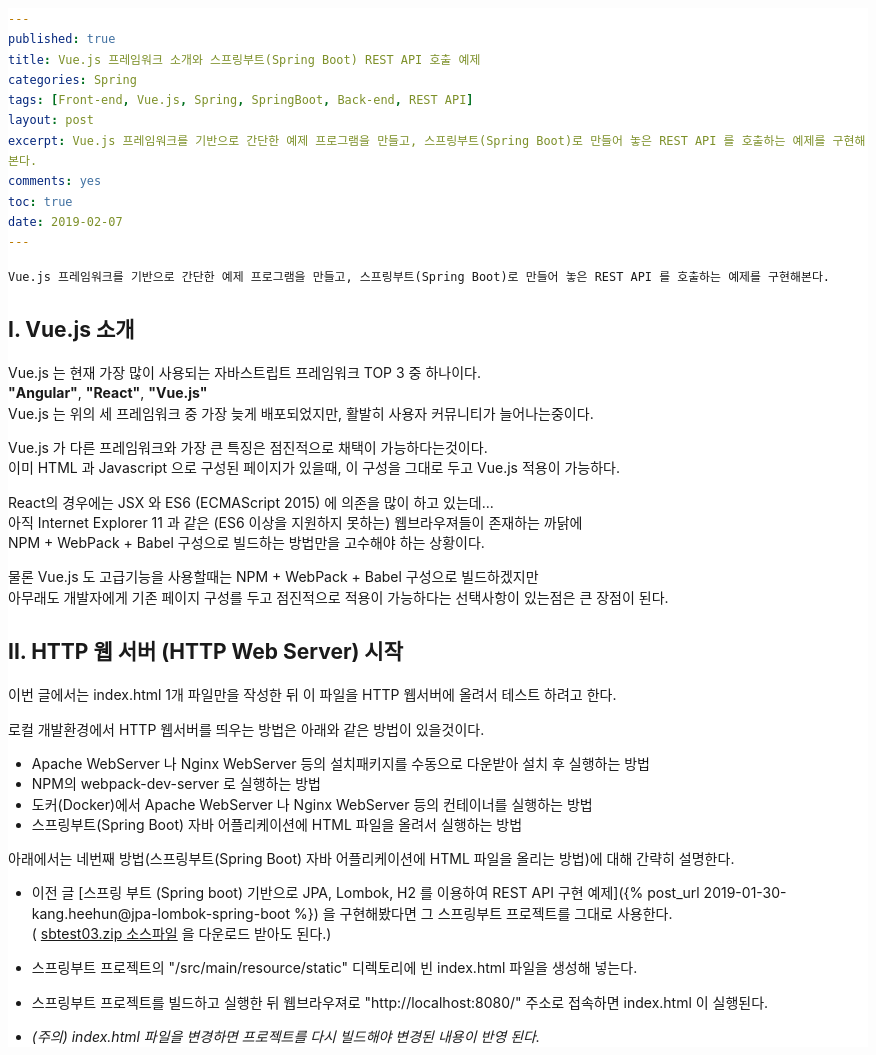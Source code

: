```yaml
---
published: true
title: Vue.js 프레임워크 소개와 스프링부트(Spring Boot) REST API 호출 예제
categories: Spring
tags: [Front-end, Vue.js, Spring, SpringBoot, Back-end, REST API]
layout: post
excerpt: Vue.js 프레임워크를 기반으로 간단한 예제 프로그램을 만들고, 스프링부트(Spring Boot)로 만들어 놓은 REST API 를 호출하는 예제를 구현해본다.
comments: yes
toc: true
date: 2019-02-07
---
```


`Vue.js 프레임워크를 기반으로 간단한 예제 프로그램을 만들고, 스프링부트(Spring Boot)로 만들어 놓은 REST API 를 호출하는 예제를 구현해본다.`

## I. Vue.js 소개

Vue.js 는 현재 가장 많이 사용되는 자바스트립트 프레임워크 TOP 3 중 하나이다.  
**"Angular"**, **"React"**, **"Vue.js"**  
Vue.js 는 위의 세 프레임워크 중 가장 늦게 배포되었지만, 활발히 사용자 커뮤니티가 늘어나는중이다.  
  
Vue.js 가 다른 프레임워크와 가장 큰 특징은 점진적으로 채택이 가능하다는것이다.  
이미 HTML 과 Javascript 으로 구성된 페이지가 있을때, 이 구성을 그대로 두고 Vue.js 적용이 가능하다.  

React의 경우에는 JSX 와 ES6 (ECMAScript 2015) 에 의존을 많이 하고 있는데...  
아직 Internet Explorer 11 과 같은 (ES6 이상을 지원하지 못하는) 웹브라우져들이 존재하는 까닭에  
NPM + WebPack + Babel 구성으로 빌드하는 방법만을 고수해야 하는 상황이다.

물론 Vue.js 도 고급기능을 사용할때는 NPM + WebPack + Babel 구성으로 빌드하겠지만  
아무래도 개발자에게 기존 페이지 구성를 두고 점진적으로 적용이 가능하다는 선택사항이 있는점은 큰 장점이 된다.

## II. HTTP 웹 서버 (HTTP Web Server) 시작

이번 글에서는 index.html 1개 파일만을 작성한 뒤 이 파일을 HTTP 웹서버에 올려서 테스트 하려고 한다.

로컬 개발환경에서 HTTP 웹서버를 띄우는 방법은 아래와 같은 방법이 있을것이다.
* Apache WebServer 나 Nginx WebServer 등의 설치패키지를 수동으로 다운받아 설치 후 실행하는 방법
* NPM의 webpack-dev-server 로 실행하는 방법
* 도커(Docker)에서 Apache WebServer 나 Nginx WebServer 등의 컨테이너를 실행하는 방법
* 스프링부트(Spring Boot) 자바 어플리케이션에 HTML 파일을 올려서 실행하는 방법  

아래에서는 네번째 방법(스프링부트(Spring Boot) 자바 어플리케이션에 HTML 파일을 올리는 방법)에 대해 간략히 설명한다.

* 이전 글 [스프링 부트 (Spring boot) 기반으로 JPA, Lombok, H2 를 이용하여 REST API 구현 예제]({% post_url 2019-01-30-kang.heehun@jpa-lombok-spring-boot %}) 을 구현해봤다면 그 스프링부트 프로젝트를 그대로 사용한다.    
(<i class="nf nf-fa-archive"></i> [sbtest03.zip 소스파일](/assets/download/sbtest03.zip) 을 다운로드 받아도 된다.)

* 스프링부트 프로젝트의 "/src/main/resource/static" 디렉토리에 빈 index.html 파일을 생성해 넣는다.

* 스프링부트 프로젝트를 빌드하고 실행한 뒤 웹브라우져로 "http://localhost:8080/" 주소로 접속하면 index.html 이 실행된다.

* <i>(주의) index.html 파일을 변경하면 프로젝트를 다시 빌드해야 변경된 내용이 반영 된다.</i>
